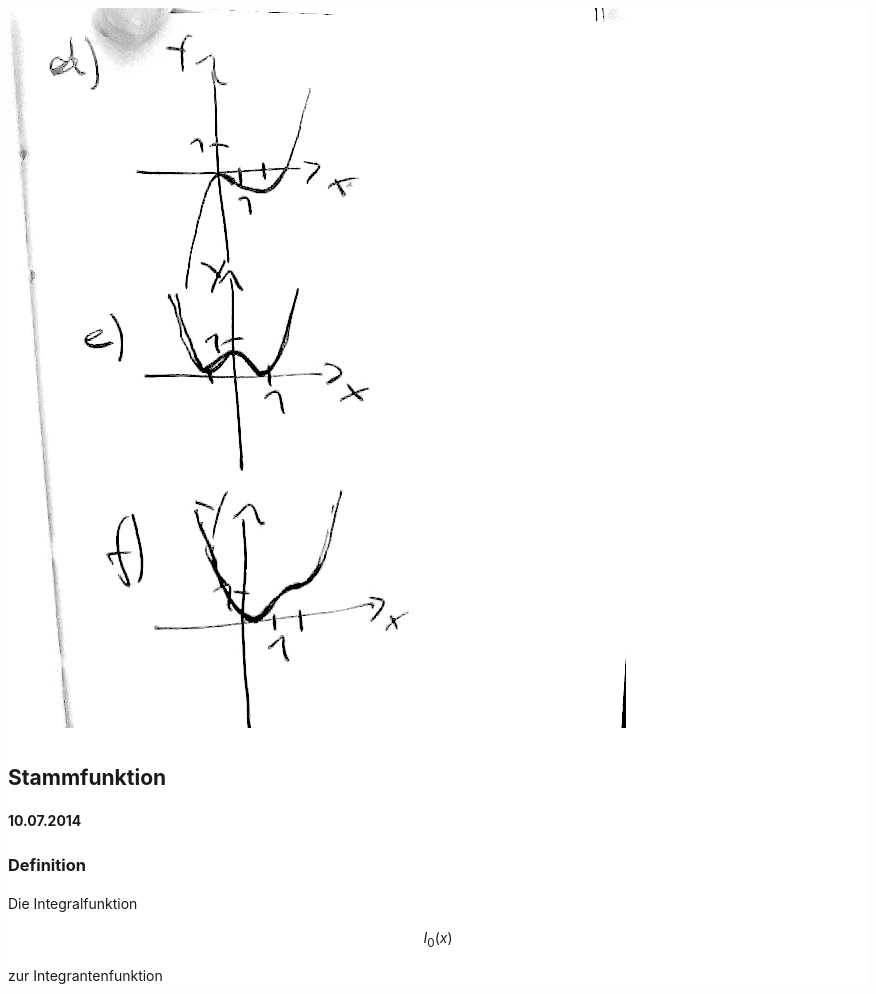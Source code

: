 ![Tafelbild](mathe/2014-07-09-aufgabe-2.jpg)

## Stammfunktion

**10.07.2014**

### Definition

Die Integralfunktion

$$
I_0(x)
$$

zur Integrantenfunktion
